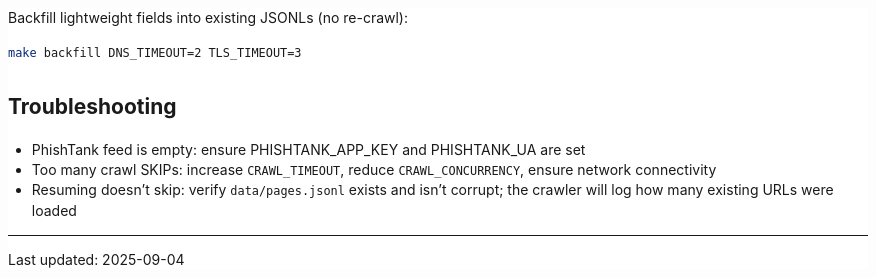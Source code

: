 Backfill lightweight fields into existing JSONLs (no re-crawl):
```bash
make backfill DNS_TIMEOUT=2 TLS_TIMEOUT=3
```

## Troubleshooting

- PhishTank feed is empty: ensure PHISHTANK_APP_KEY and PHISHTANK_UA are set
- Too many crawl SKIPs: increase `CRAWL_TIMEOUT`, reduce `CRAWL_CONCURRENCY`, ensure network connectivity
- Resuming doesn’t skip: verify `data/pages.jsonl` exists and isn’t corrupt; the crawler will log how many existing URLs were loaded

---
Last updated: 2025-09-04